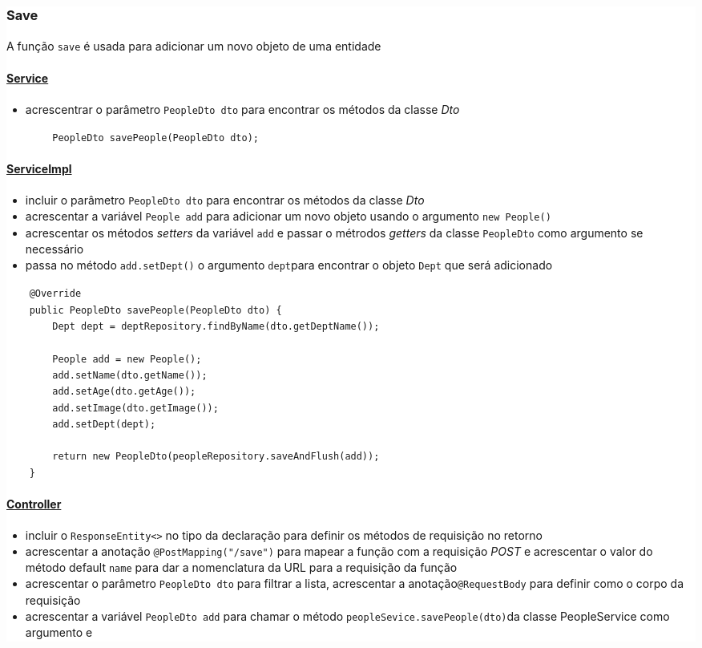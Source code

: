 
### Save
A função `save` é usada para adicionar um novo objeto de uma entidade

#### [Service](https://github.com/pasifcode/design-patterns/blob/960129bb3307fb1fb411ab47c8c61e8a3ac0f7b2/mvc-spring-react/mvc-base-project/backend/src/main/java/com/pasifcode/baseproject/service/interf/PeopleService.java#L16)

- acrescentrar o parâmetro `PeopleDto dto` para encontrar os métodos da classe _Dto_

```
        PeopleDto savePeople(PeopleDto dto);
```

#### [ServiceImpl](https://github.com/pasifcode/design-patterns/blob/960129bb3307fb1fb411ab47c8c61e8a3ac0f7b2/mvc-spring-react/mvc-base-project/backend/src/main/java/com/pasifcode/baseproject/service/impl/PeopleServiceImpl.java#L48)

- incluir o parâmetro `PeopleDto dto` para encontrar os métodos da classe _Dto_
- acrescentar a variável `People add` para adicionar um novo objeto usando o argumento `new People()`
- acrescentar os métodos _setters_ da variável `add` e passar o métrodos _getters_ da classe `PeopleDto` como argumento se necessário
- passa no método `add.setDept()` o argumento `dept`para encontrar o objeto `Dept` que será adicionado

```
    @Override
    public PeopleDto savePeople(PeopleDto dto) {
        Dept dept = deptRepository.findByName(dto.getDeptName());

        People add = new People();
        add.setName(dto.getName());
        add.setAge(dto.getAge());
        add.setImage(dto.getImage());
        add.setDept(dept);

        return new PeopleDto(peopleRepository.saveAndFlush(add));
    }
```

#### [Controller](https://github.com/pasifcode/design-patterns/blob/6ea4ac8bba4a75f8b4d1e9de9996c1690ce01824/mvc-spring-react/mvc-base-project/backend/src/main/java/com/pasifcode/baseproject/controller/PeopleController.java#L39)

- incluir o `ResponseEntity<>` no tipo da declaração para definir os métodos de requisição no retorno
- acrescentar a anotação `@PostMapping("/save")` para mapear a função com a requisição _POST_ e acrescentar o valor do método default `name` para dar a nomenclatura da URL para a requisição da função
- acrescentar o parâmetro `PeopleDto dto` para filtrar a lista, acrescentar a anotação`@RequestBody` para definir como o corpo da requisição
- acrescentar a variável `PeopleDto add` para chamar o método `peopleSevice.savePeople(dto)`da classe PeopleService como argumento e
